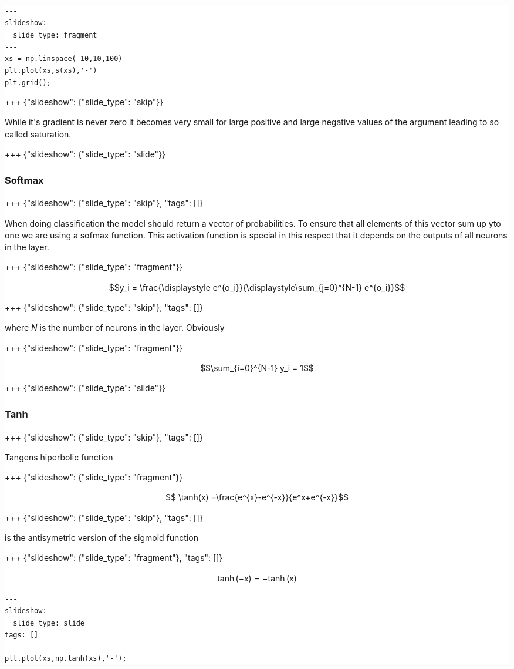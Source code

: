 ```{code-cell} ipython3
---
slideshow:
  slide_type: fragment
---
xs = np.linspace(-10,10,100)
plt.plot(xs,s(xs),'-')
plt.grid();
```

+++ {"slideshow": {"slide_type": "skip"}}

While it's gradient is never zero it becomes very small for large positive and large negative values of the argument leading to so called saturation.

+++ {"slideshow": {"slide_type": "slide"}}

### Softmax

+++ {"slideshow": {"slide_type": "skip"}, "tags": []}

When doing classification the model should return a vector of probabilities. To ensure that all elements of this vector sum up yto one we are using a  sofmax function. This activation function is special in this respect that it depends on the outputs of all neurons in the layer.

+++ {"slideshow": {"slide_type": "fragment"}}

$$y_i = \frac{\displaystyle e^{o_i}}{\displaystyle\sum_{j=0}^{N-1} e^{o_i}}$$

+++ {"slideshow": {"slide_type": "skip"}, "tags": []}

where $N$ is the number of neurons in the layer. Obviously

+++ {"slideshow": {"slide_type": "fragment"}}

$$\sum_{i=0}^{N-1} y_i = 1$$

+++ {"slideshow": {"slide_type": "slide"}}

### Tanh

+++ {"slideshow": {"slide_type": "skip"}, "tags": []}

Tangens hiperbolic function

+++ {"slideshow": {"slide_type": "fragment"}}

$$ \tanh(x) =\frac{e^{x}-e^{-x}}{e^x+e^{-x}}$$

+++ {"slideshow": {"slide_type": "skip"}, "tags": []}

is the antisymetric version of the sigmoid function

+++ {"slideshow": {"slide_type": "fragment"}, "tags": []}

$$\tanh(-x) = -\tanh(x)$$

```{code-cell} ipython3
---
slideshow:
  slide_type: slide
tags: []
---
plt.plot(xs,np.tanh(xs),'-');
```
